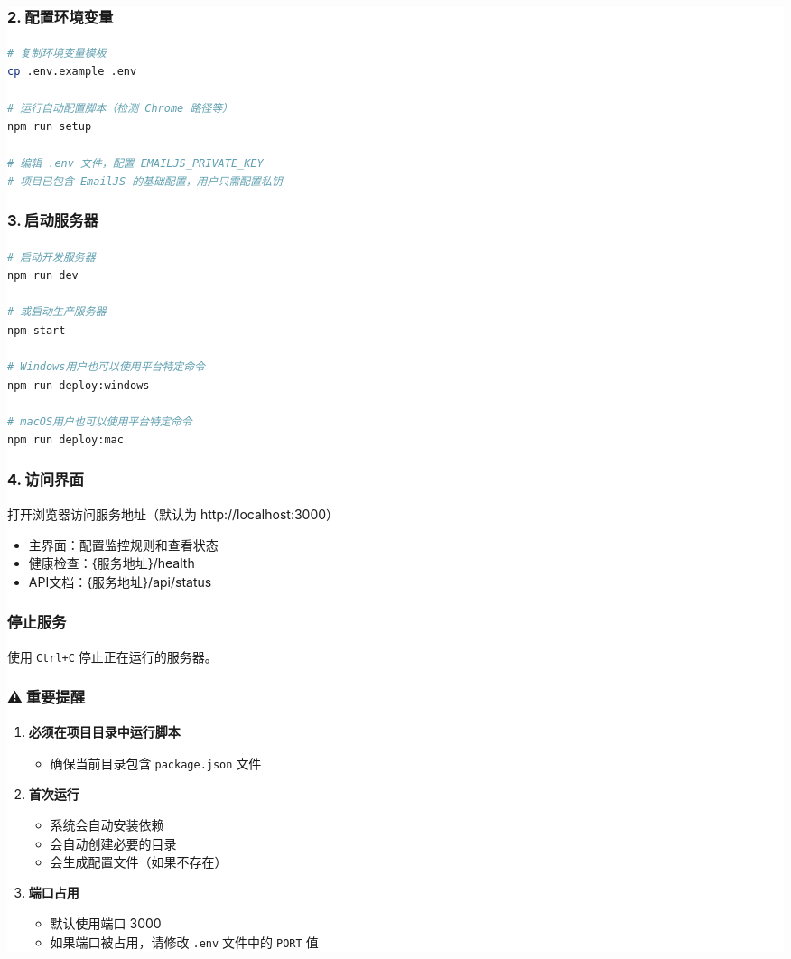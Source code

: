 ```bash
```

### 2. 配置环境变量

```bash
# 复制环境变量模板
cp .env.example .env

# 运行自动配置脚本（检测 Chrome 路径等）
npm run setup

# 编辑 .env 文件，配置 EMAILJS_PRIVATE_KEY
# 项目已包含 EmailJS 的基础配置，用户只需配置私钥
```

### 3. 启动服务器

```bash
# 启动开发服务器
npm run dev

# 或启动生产服务器
npm start

# Windows用户也可以使用平台特定命令
npm run deploy:windows

# macOS用户也可以使用平台特定命令
npm run deploy:mac
```

### 4. 访问界面

打开浏览器访问服务地址（默认为 http://localhost:3000）

- 主界面：配置监控规则和查看状态
- 健康检查：{服务地址}/health
- API文档：{服务地址}/api/status

### 停止服务

使用 `Ctrl+C` 停止正在运行的服务器。

### ⚠️ 重要提醒

1. **必须在项目目录中运行脚本**
   - 确保当前目录包含 `package.json` 文件

2. **首次运行**
   - 系统会自动安装依赖
   - 会自动创建必要的目录
   - 会生成配置文件（如果不存在）

3. **端口占用**
   - 默认使用端口 3000
   - 如果端口被占用，请修改 `.env` 文件中的 `PORT` 值
